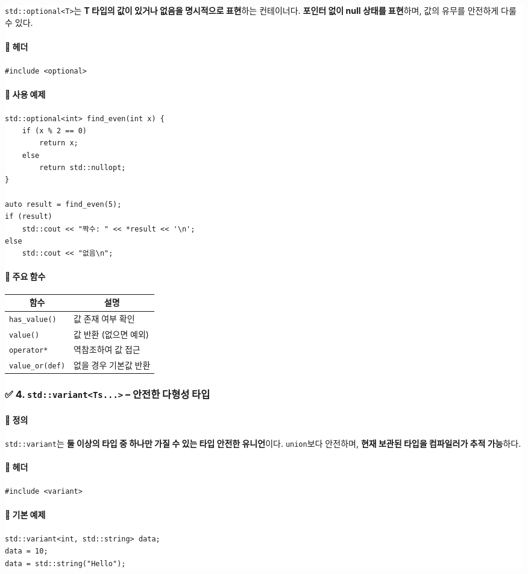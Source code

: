 `std::optional<T>`는 **T 타입의 값이 있거나 없음을 명시적으로 표현**하는 컨테이너다.
 **포인터 없이 null 상태를 표현**하며, 값의 유무를 안전하게 다룰 수 있다.

#### 📌 헤더

```
#include <optional>
```

#### 📌 사용 예제

```
std::optional<int> find_even(int x) {
    if (x % 2 == 0)
        return x;
    else
        return std::nullopt;
}

auto result = find_even(5);
if (result)
    std::cout << "짝수: " << *result << '\n';
else
    std::cout << "없음\n";
```

#### 📌 주요 함수

| 함수            | 설명                  |
| --------------- | --------------------- |
| `has_value()`   | 값 존재 여부 확인     |
| `value()`       | 값 반환 (없으면 예외) |
| `operator*`     | 역참조하여 값 접근    |
| `value_or(def)` | 없을 경우 기본값 반환 |

### ✅ 4. `std::variant<Ts...>` – 안전한 다형성 타입

#### 📌 정의

`std::variant`는 **둘 이상의 타입 중 하나만 가질 수 있는 타입 안전한 유니언**이다.
 `union`보다 안전하며, **현재 보관된 타입을 컴파일러가 추적 가능**하다.

#### 📌 헤더

```
#include <variant>
```

#### 📌 기본 예제

```
std::variant<int, std::string> data;
data = 10;
data = std::string("Hello");
```
